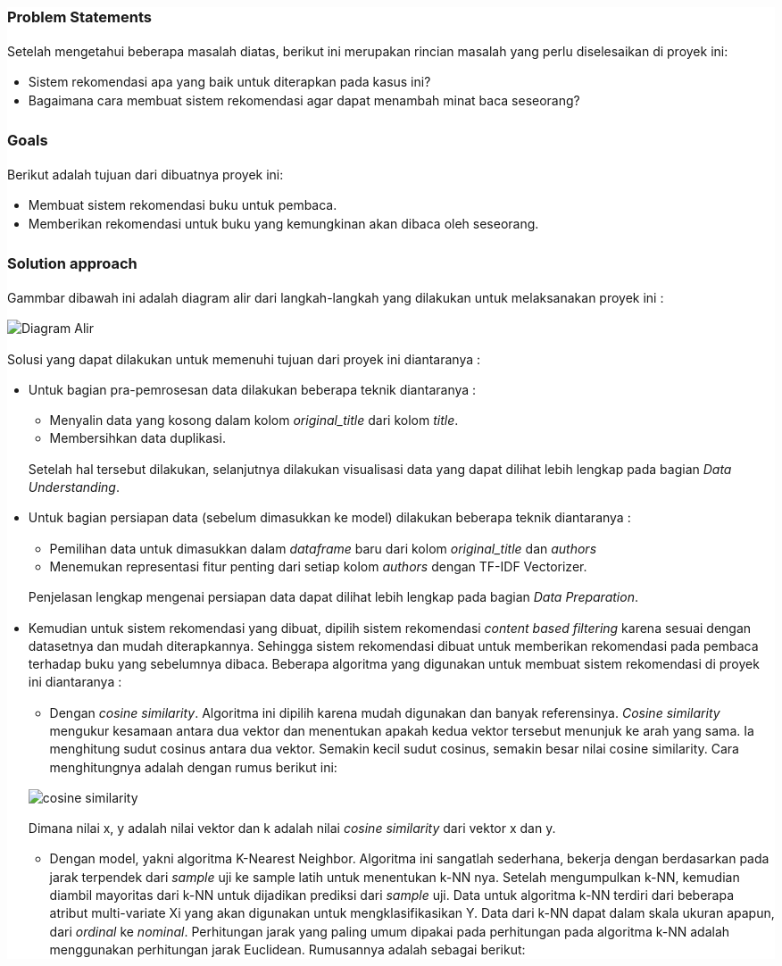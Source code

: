 ### Problem Statements

Setelah mengetahui beberapa masalah diatas, berikut ini merupakan rincian masalah yang perlu diselesaikan di proyek ini:

-   Sistem rekomendasi apa yang baik untuk diterapkan pada kasus ini?
-   Bagaimana cara membuat sistem rekomendasi agar dapat menambah minat baca seseorang?

### Goals

Berikut adalah tujuan dari dibuatnya proyek ini:

-   Membuat sistem rekomendasi buku untuk pembaca.
-   Memberikan rekomendasi untuk buku yang kemungkinan akan dibaca oleh seseorang.

### Solution approach

Gammbar dibawah ini adalah diagram alir dari langkah-langkah yang dilakukan untuk melaksanakan proyek ini :

![Diagram Alir](https://user-images.githubusercontent.com/56554261/138203208-a428a547-0222-4018-9e2c-ec8b1c4af412.png)

Solusi yang dapat dilakukan untuk memenuhi tujuan dari proyek ini diantaranya :

-   Untuk bagian pra-pemrosesan data dilakukan beberapa teknik diantaranya :

    -   Menyalin data yang kosong dalam kolom _original_title_ dari kolom _title_.
    -   Membersihkan data duplikasi.

    Setelah hal tersebut dilakukan, selanjutnya dilakukan visualisasi data yang dapat dilihat lebih lengkap pada bagian _Data Understanding_.
    
-   Untuk bagian persiapan data (sebelum dimasukkan ke model) dilakukan beberapa teknik diantaranya :

    -   Pemilihan data untuk dimasukkan dalam _dataframe_ baru dari kolom _original_title_ dan _authors_
    -   Menemukan representasi fitur penting dari setiap kolom _authors_ dengan TF-IDF Vectorizer.
    
    Penjelasan lengkap mengenai persiapan data dapat dilihat lebih lengkap pada bagian _Data Preparation_.
    
-   Kemudian untuk sistem rekomendasi yang dibuat, dipilih sistem rekomendasi _content based filtering_ karena sesuai dengan datasetnya dan mudah diterapkannya. Sehingga sistem rekomendasi dibuat untuk memberikan rekomendasi pada pembaca terhadap buku yang sebelumnya dibaca. Beberapa algoritma yang digunakan untuk membuat sistem rekomendasi di proyek ini diantaranya :

    -   Dengan _cosine similarity_. Algoritma ini dipilih karena mudah digunakan dan banyak referensinya. _Cosine similarity_ mengukur kesamaan antara dua vektor dan menentukan apakah kedua vektor tersebut menunjuk ke arah yang sama. Ia menghitung sudut cosinus antara dua vektor. Semakin kecil sudut cosinus, semakin besar nilai cosine similarity. Cara menghitungnya adalah dengan rumus berikut ini:
    
    ![cosine similarity](https://user-images.githubusercontent.com/56554261/138207344-a42107e3-ea26-49f0-93e5-e2288f0d8882.png)

    Dimana nilai x, y adalah nilai vektor dan k adalah nilai _cosine similarity_ dari vektor x dan y.
    
    -   Dengan model, yakni algoritma K-Nearest Neighbor. Algoritma ini sangatlah sederhana, bekerja dengan berdasarkan pada jarak terpendek dari _sample_ uji ke sample latih untuk menentukan k-NN nya. Setelah mengumpulkan k-NN, kemudian diambil mayoritas dari k-NN untuk dijadikan prediksi dari _sample_ uji. Data untuk algoritma k-NN terdiri dari beberapa atribut multi-variate Xi yang akan digunakan untuk mengklasifikasikan Y. Data dari k-NN dapat dalam skala ukuran apapun, dari _ordinal_ ke _nominal_. Perhitungan jarak yang paling umum dipakai pada perhitungan pada algoritma k-NN adalah menggunakan perhitungan jarak Euclidean. Rumusannya adalah sebagai berikut:
       